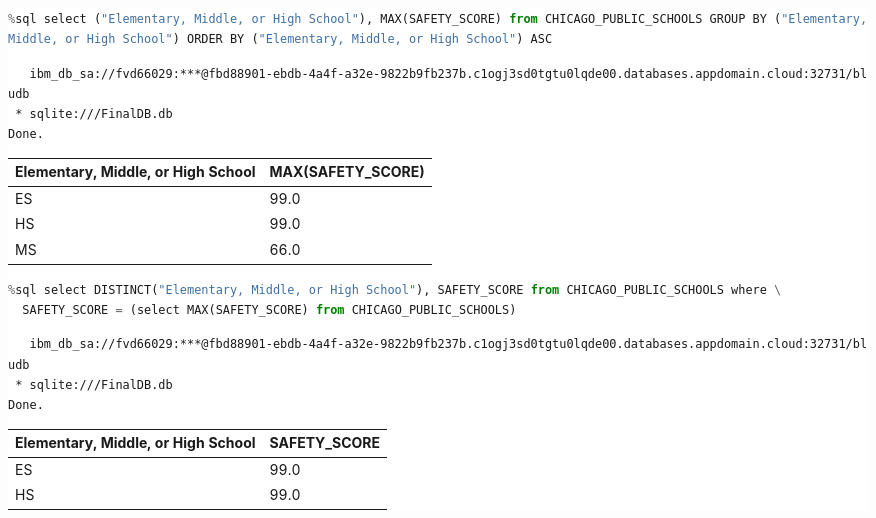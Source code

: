 


```python
%sql select ("Elementary, Middle, or High School"), MAX(SAFETY_SCORE) from CHICAGO_PUBLIC_SCHOOLS GROUP BY ("Elementary, Middle, or High School") ORDER BY ("Elementary, Middle, or High School") ASC
```

       ibm_db_sa://fvd66029:***@fbd88901-ebdb-4a4f-a32e-9822b9fb237b.c1ogj3sd0tgtu0lqde00.databases.appdomain.cloud:32731/bludb
     * sqlite:///FinalDB.db
    Done.





<table>
    <thead>
        <tr>
            <th>Elementary, Middle, or High School</th>
            <th>MAX(SAFETY_SCORE)</th>
        </tr>
    </thead>
    <tbody>
        <tr>
            <td>ES</td>
            <td>99.0</td>
        </tr>
        <tr>
            <td>HS</td>
            <td>99.0</td>
        </tr>
        <tr>
            <td>MS</td>
            <td>66.0</td>
        </tr>
    </tbody>
</table>




```python
%sql select DISTINCT("Elementary, Middle, or High School"), SAFETY_SCORE from CHICAGO_PUBLIC_SCHOOLS where \
  SAFETY_SCORE = (select MAX(SAFETY_SCORE) from CHICAGO_PUBLIC_SCHOOLS)
```

       ibm_db_sa://fvd66029:***@fbd88901-ebdb-4a4f-a32e-9822b9fb237b.c1ogj3sd0tgtu0lqde00.databases.appdomain.cloud:32731/bludb
     * sqlite:///FinalDB.db
    Done.





<table>
    <thead>
        <tr>
            <th>Elementary, Middle, or High School</th>
            <th>SAFETY_SCORE</th>
        </tr>
    </thead>
    <tbody>
        <tr>
            <td>ES</td>
            <td>99.0</td>
        </tr>
        <tr>
            <td>HS</td>
            <td>99.0</td>